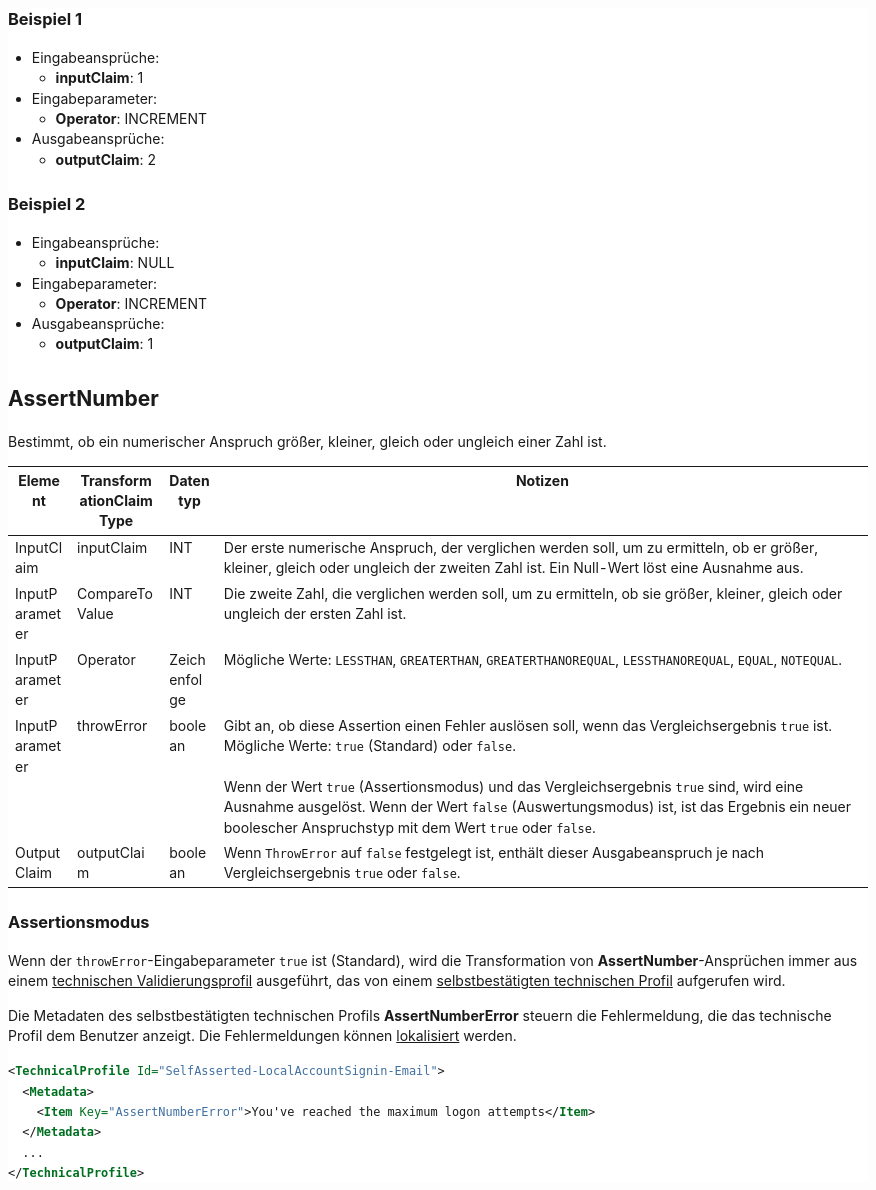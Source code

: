 ### <a name="example-1"></a>Beispiel 1

- Eingabeansprüche:
    - **inputClaim**: 1
- Eingabeparameter:
    - **Operator**: INCREMENT
- Ausgabeansprüche:
    - **outputClaim**: 2

### <a name="example-2"></a>Beispiel 2

- Eingabeansprüche:
    - **inputClaim**: NULL
- Eingabeparameter:
    - **Operator**: INCREMENT
- Ausgabeansprüche:
    - **outputClaim**: 1


## <a name="assertnumber"></a>AssertNumber

Bestimmt, ob ein numerischer Anspruch größer, kleiner, gleich oder ungleich einer Zahl ist. 

| Element | TransformationClaimType | Datentyp | Notizen |
| ---- | ----------------------- | --------- | ----- |
| InputClaim | inputClaim | INT | Der erste numerische Anspruch, der verglichen werden soll, um zu ermitteln, ob er größer, kleiner, gleich oder ungleich der zweiten Zahl ist. Ein Null-Wert löst eine Ausnahme aus. |
| InputParameter | CompareToValue | INT | Die zweite Zahl, die verglichen werden soll, um zu ermitteln, ob sie größer, kleiner, gleich oder ungleich der ersten Zahl ist. |
| InputParameter | Operator | Zeichenfolge | Mögliche Werte: `LESSTHAN`, `GREATERTHAN`, `GREATERTHANOREQUAL`, `LESSTHANOREQUAL`, `EQUAL`, `NOTEQUAL`. |
| InputParameter | throwError | boolean | Gibt an, ob diese Assertion einen Fehler auslösen soll, wenn das Vergleichsergebnis `true` ist. Mögliche Werte: `true` (Standard) oder `false`. <br />&nbsp;<br />Wenn der Wert `true` (Assertionsmodus) und das Vergleichsergebnis `true` sind, wird eine Ausnahme ausgelöst. Wenn der Wert `false` (Auswertungsmodus) ist, ist das Ergebnis ein neuer boolescher Anspruchstyp mit dem Wert `true` oder `false`.| 
| OutputClaim | outputClaim | boolean | Wenn `ThrowError` auf `false` festgelegt ist, enthält dieser Ausgabeanspruch je nach Vergleichsergebnis `true` oder `false`. |

### <a name="assertion-mode"></a>Assertionsmodus

Wenn der `throwError`-Eingabeparameter `true` ist (Standard), wird die Transformation von **AssertNumber**-Ansprüchen immer aus einem [technischen Validierungsprofil](validation-technical-profile.md) ausgeführt, das von einem [selbstbestätigten technischen Profil](self-asserted-technical-profile.md) aufgerufen wird. 

Die Metadaten des selbstbestätigten technischen Profils **AssertNumberError** steuern die Fehlermeldung, die das technische Profil dem Benutzer anzeigt. Die Fehlermeldungen können [lokalisiert](localization-string-ids.md#claims-transformations-error-messages) werden.

```xml
<TechnicalProfile Id="SelfAsserted-LocalAccountSignin-Email">
  <Metadata>
    <Item Key="AssertNumberError">You've reached the maximum logon attempts</Item>
  </Metadata>
  ...
</TechnicalProfile>
```
